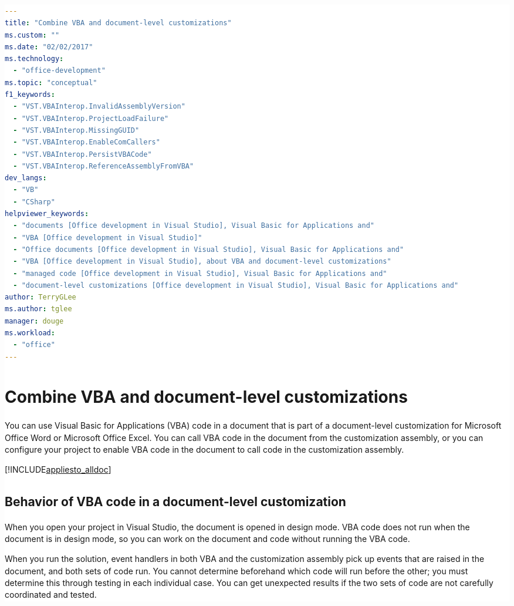 ```yaml
---
title: "Combine VBA and document-level customizations"
ms.custom: ""
ms.date: "02/02/2017"
ms.technology: 
  - "office-development"
ms.topic: "conceptual"
f1_keywords: 
  - "VST.VBAInterop.InvalidAssemblyVersion"
  - "VST.VBAInterop.ProjectLoadFailure"
  - "VST.VBAInterop.MissingGUID"
  - "VST.VBAInterop.EnableComCallers"
  - "VST.VBAInterop.PersistVBACode"
  - "VST.VBAInterop.ReferenceAssemblyFromVBA"
dev_langs: 
  - "VB"
  - "CSharp"
helpviewer_keywords: 
  - "documents [Office development in Visual Studio], Visual Basic for Applications and"
  - "VBA [Office development in Visual Studio]"
  - "Office documents [Office development in Visual Studio], Visual Basic for Applications and"
  - "VBA [Office development in Visual Studio], about VBA and document-level customizations"
  - "managed code [Office development in Visual Studio], Visual Basic for Applications and"
  - "document-level customizations [Office development in Visual Studio], Visual Basic for Applications and"
author: TerryGLee
ms.author: tglee
manager: douge
ms.workload: 
  - "office"
---
```

# Combine VBA and document-level customizations
  You can use Visual Basic for Applications (VBA) code in a document that is part of a document-level customization for Microsoft Office Word or Microsoft Office Excel. You can call VBA code in the document from the customization assembly, or you can configure your project to enable VBA code in the document to call code in the customization assembly.  
  
 [!INCLUDE[appliesto_alldoc](../vsto/includes/appliesto-alldoc-md.md)]  
  
## Behavior of VBA code in a document-level customization  
 When you open your project in Visual Studio, the document is opened in design mode. VBA code does not run when the document is in design mode, so you can work on the document and code without running the VBA code.  
  
 When you run the solution, event handlers in both VBA and the customization assembly pick up events that are raised in the document, and both sets of code run. You cannot determine beforehand which code will run before the other; you must determine this through testing in each individual case. You can get unexpected results if the two sets of code are not carefully coordinated and tested.  
  